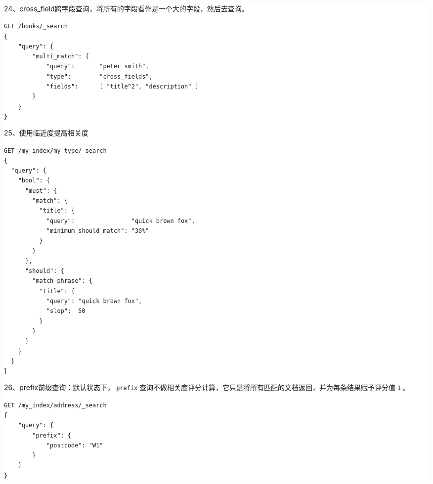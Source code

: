 24、cross_field跨字段查询，将所有的字段看作是一个大的字段，然后去查询。

```
GET /books/_search
{
    "query": {
        "multi_match": {
            "query":       "peter smith",
            "type":        "cross_fields",
            "fields":      [ "title^2", "description" ] 
        }
    }
}
```


25、使用临近度提高相关度


```
GET /my_index/my_type/_search
{
  "query": {
    "bool": {
      "must": {
        "match": { 
          "title": {
            "query":                "quick brown fox",
            "minimum_should_match": "30%"
          }
        }
      },
      "should": {
        "match_phrase": { 
          "title": {
            "query": "quick brown fox",
            "slop":  50
          }
        }
      }
    }
  }
}
```

26、prefix前缀查询：默认状态下， `prefix` 查询不做相关度评分计算，它只是将所有匹配的文档返回，并为每条结果赋予评分值 `1` 。

```
GET /my_index/address/_search
{
    "query": {
        "prefix": {
            "postcode": "W1"
        }
    }
}
```
